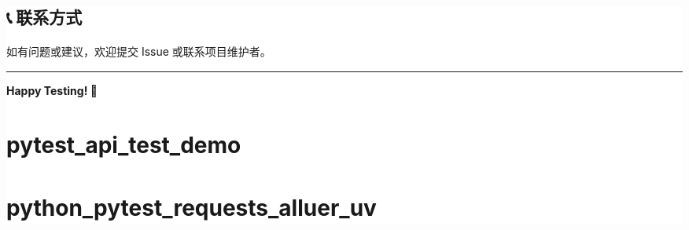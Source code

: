 ## 📞 联系方式

如有问题或建议，欢迎提交 Issue 或联系项目维护者。

---

**Happy Testing! 🎉**
# pytest_api_test_demo
# python_pytest_requests_alluer_uv

